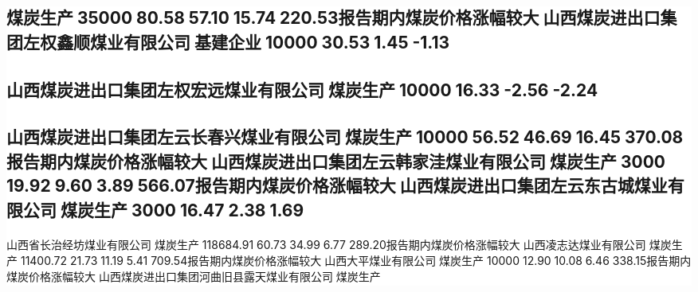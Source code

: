 煤炭生产
35000
80.58
57.10
15.74
220.53报告期内煤炭价格涨幅较大
山西煤炭进出口集团左权鑫顺煤业有限公司
基建企业
10000
30.53
1.45
-1.13
-
山西煤炭进出口集团左权宏远煤业有限公司
煤炭生产
10000
16.33
-2.56
-2.24
-
山西煤炭进出口集团左云长春兴煤业有限公司
煤炭生产
10000
56.52
46.69
16.45
370.08报告期内煤炭价格涨幅较大
山西煤炭进出口集团左云韩家洼煤业有限公司
煤炭生产
3000
19.92
9.60
3.89
566.07报告期内煤炭价格涨幅较大
山西煤炭进出口集团左云东古城煤业有限公司
煤炭生产
3000
16.47
2.38
1.69
-
山西省长治经坊煤业有限公司
煤炭生产
118684.91
60.73
34.99
6.77
289.20报告期内煤炭价格涨幅较大
山西凌志达煤业有限公司
煤炭生产
11400.72
21.73
11.19
5.41
709.54报告期内煤炭价格涨幅较大
山西大平煤业有限公司
煤炭生产
10000
12.90
10.08
6.46
338.15报告期内煤炭价格涨幅较大
山西煤炭进出口集团河曲旧县露天煤业有限公司
煤炭生产